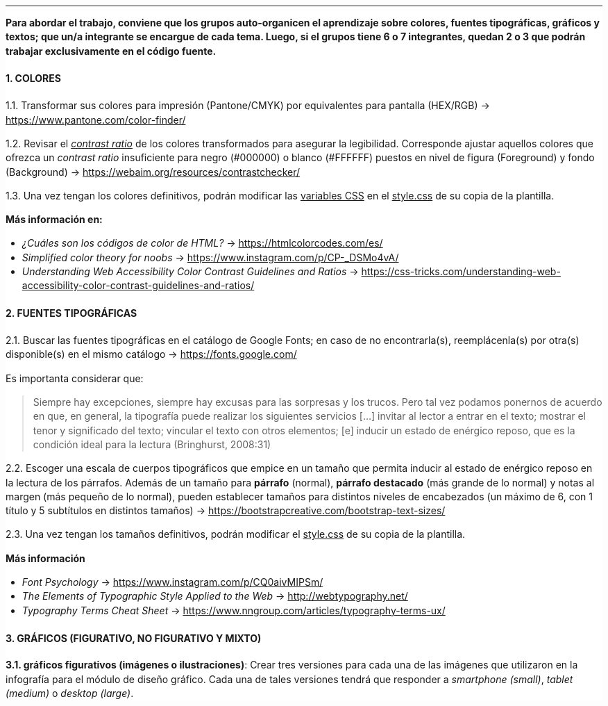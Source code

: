 - - - - - - - - - - - - - - - - 

**Para abordar el trabajo, conviene que los grupos auto-organicen el aprendizaje sobre colores, fuentes tipográficas, gráficos y textos; que un/a integrante se encargue de cada tema. Luego, si el grupos tiene 6 o 7 integrantes, quedan 2 o 3 que podrán trabajar exclusivamente en el código fuente.**

#### 1. COLORES 

1.1. Transformar sus colores para impresión (Pantone/CMYK) por equivalentes para pantalla (HEX/RGB) → https://www.pantone.com/color-finder/

1.2. Revisar el [*contrast ratio*](https://www.w3.org/TR/WCAG21/#contrast-minimum) de los colores transformados para asegurar la legibilidad. Corresponde ajustar aquellos colores que ofrezca un *contrast ratio* insuficiente para negro (#000000) o blanco (#FFFFFF) puestos en nivel de figura (Foreground) y fondo (Background) → https://webaim.org/resources/contrastchecker/

1.3. Una vez tengan los colores definitivos, podrán modificar las [variables CSS](https://developer.mozilla.org/es/docs/Web/CSS/--*) en el [style.css](https://profesorfaco.github.io/digital/plantilla/style.css) de su copia de la plantilla.

**Más información en:**

- *¿Cuáles son los códigos de color de HTML?* → https://htmlcolorcodes.com/es/
- *Simplified color theory for noobs* → https://www.instagram.com/p/CP-_DSMo4vA/
- *Understanding Web Accessibility Color Contrast Guidelines and Ratios* → https://css-tricks.com/understanding-web-accessibility-color-contrast-guidelines-and-ratios/

#### 2. FUENTES TIPOGRÁFICAS 

2.1. Buscar las fuentes tipográficas en el catálogo de Google Fonts; en caso de no encontrarla(s), reemplácenla(s) por otra(s) disponible(s) en el mismo catálogo → https://fonts.google.com/

Es importanta considerar que:

> Siempre hay excepciones, siempre hay excusas para las sorpresas y los trucos. Pero tal vez podamos ponernos de acuerdo en que, en general, la tipografía puede realizar los siguientes servicios […] invitar al lector a entrar en el texto; mostrar el tenor y significado del texto; vincular el texto con otros elementos; [e] inducir un estado de enérgico reposo, que es la condición ideal para la lectura (Bringhurst, 2008:31)

2.2. Escoger una escala de cuerpos tipográficos que empice en un tamaño que permita inducir al estado de enérgico reposo en la lectura de los párrafos. Además de un tamaño para **párrafo** (normal), **párrafo destacado** (más grande de lo normal) y notas al margen (más pequeño de lo normal), pueden establecer tamaños para distintos niveles de encabezados (un máximo de 6, con 1 título y 5 subtítulos en distintos tamaños) → https://bootstrapcreative.com/bootstrap-text-sizes/

2.3. Una vez tengan los tamaños definitivos, podrán modificar el [style.css](https://profesorfaco.github.io/digital/plantilla/style.css) de su copia de la plantilla.

**Más información**

- *Font Psychology* → https://www.instagram.com/p/CQ0aivMIPSm/
- *The Elements of Typographic Style Applied to the Web* → http://webtypography.net/
- *Typography Terms Cheat Sheet* → https://www.nngroup.com/articles/typography-terms-ux/

#### 3. GRÁFICOS (FIGURATIVO, NO FIGURATIVO Y MIXTO)

**3.1. gráficos figurativos (imágenes o ilustraciones)**: Crear tres versiones para cada una de las imágenes que utilizaron en la infografía para el módulo de diseño gráfico. Cada una de tales versiones tendrá que responder a *smartphone (small)*, *tablet (medium)* o *desktop (large)*.

